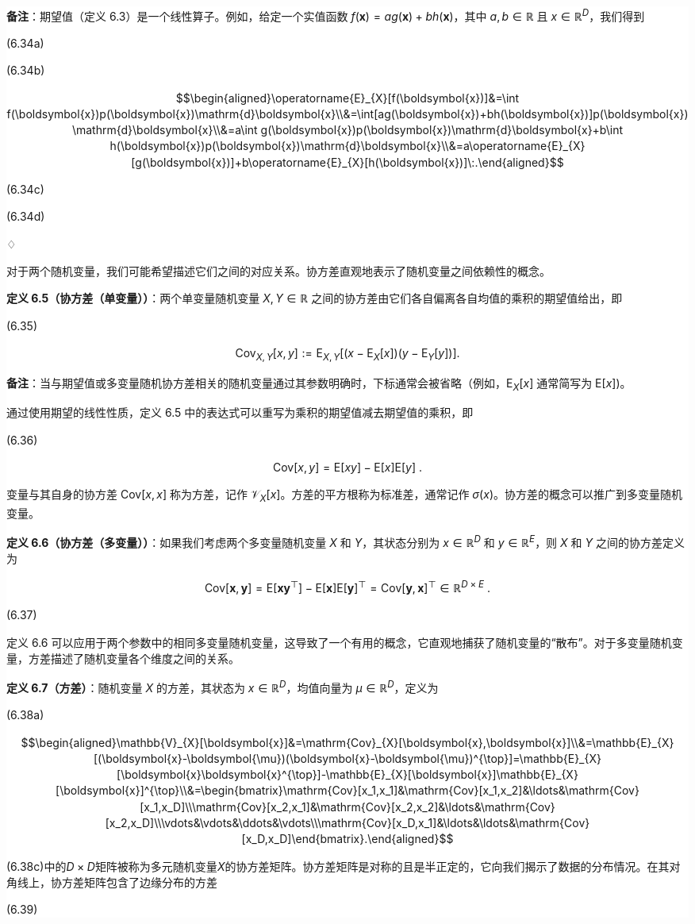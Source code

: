**备注**：期望值（定义 6.3）是一个线性算子。例如，给定一个实值函数 $f(\boldsymbol{x})=ag(\boldsymbol{x})+bh(\boldsymbol{x})$，其中 $a,b\in\mathbb{R}$ 且 $x\in\mathbb{R}^D$，我们得到

(6.34a)

(6.34b)

$$\begin{aligned}\operatorname{E}_{X}[f(\boldsymbol{x})]&=\int f(\boldsymbol{x})p(\boldsymbol{x})\mathrm{d}\boldsymbol{x}\\&=\int[ag(\boldsymbol{x})+bh(\boldsymbol{x})]p(\boldsymbol{x})\mathrm{d}\boldsymbol{x}\\&=a\int g(\boldsymbol{x})p(\boldsymbol{x})\mathrm{d}\boldsymbol{x}+b\int h(\boldsymbol{x})p(\boldsymbol{x})\mathrm{d}\boldsymbol{x}\\&=a\operatorname{E}_{X}[g(\boldsymbol{x})]+b\operatorname{E}_{X}[h(\boldsymbol{x})]\:.\end{aligned}$$

(6.34c)

(6.34d)

$\diamondsuit$

对于两个随机变量，我们可能希望描述它们之间的对应关系。协方差直观地表示了随机变量之间依赖性的概念。

**定义 6.5（协方差（单变量））**：两个单变量随机变量 $X,Y\in\mathbb{R}$ 之间的协方差由它们各自偏离各自均值的乘积的期望值给出，即

(6.35)

$$\mathrm{Cov}_{X,Y}[x,y]:=\mathrm{E}_{X,Y}\big[(x-\mathrm{E}_{X}[x])(y-\mathrm{E}_{Y}[y])\big].$$

**备注**：当与期望值或多变量随机协方差相关的随机变量通过其参数明确时，下标通常会被省略（例如，E$_X[x]$ 通常简写为 E$[x])$。

通过使用期望的线性性质，定义 6.5 中的表达式可以重写为乘积的期望值减去期望值的乘积，即

(6.36)

$$\mathrm{Cov}[x,y]=\mathrm{E}[xy]-\mathrm{E}[x]\mathrm{E}[y]\:.$$

变量与其自身的协方差 Cov$[x,x]$ 称为方差，记作 $\mathcal{V}_X[x]$。方差的平方根称为标准差，通常记作 $\sigma(x)$。协方差的概念可以推广到多变量随机变量。

**定义 6.6（协方差（多变量））**：如果我们考虑两个多变量随机变量 $X$ 和 $Y$，其状态分别为 $x\in\mathbb{R}^D$ 和 $y\in\mathbb{R}^E$，则 $X$ 和 $Y$ 之间的协方差定义为

$$\mathrm{Cov}[\boldsymbol{x},\boldsymbol{y}]=\mathrm{E}[\boldsymbol{x}\boldsymbol{y}^{\top}]-\mathrm{E}[\boldsymbol{x}]\mathrm{E}[\boldsymbol{y}]^{\top}=\mathrm{Cov}[\boldsymbol{y},\boldsymbol{x}]^{\top}\in\mathbb{R}^{D\times E}\:.$$

(6.37)

定义 6.6 可以应用于两个参数中的相同多变量随机变量，这导致了一个有用的概念，它直观地捕获了随机变量的“散布”。对于多变量随机变量，方差描述了随机变量各个维度之间的关系。

**定义 6.7（方差）**：随机变量 $X$ 的方差，其状态为 $x\in\mathbb{R}^D$，均值向量为 $\mu\in\mathbb{R}^D$，定义为

(6.38a)

$$\begin{aligned}\mathbb{V}_{X}[\boldsymbol{x}]&=\mathrm{Cov}_{X}[\boldsymbol{x},\boldsymbol{x}]\\&=\mathbb{E}_{X}[(\boldsymbol{x}-\boldsymbol{\mu})(\boldsymbol{x}-\boldsymbol{\mu})^{\top}]=\mathbb{E}_{X}[\boldsymbol{x}\boldsymbol{x}^{\top}]-\mathbb{E}_{X}[\boldsymbol{x}]\mathbb{E}_{X}[\boldsymbol{x}]^{\top}\\&=\begin{bmatrix}\mathrm{Cov}[x_1,x_1]&\mathrm{Cov}[x_1,x_2]&\ldots&\mathrm{Cov}[x_1,x_D]\\\mathrm{Cov}[x_2,x_1]&\mathrm{Cov}[x_2,x_2]&\ldots&\mathrm{Cov}[x_2,x_D]\\\vdots&\vdots&\ddots&\vdots\\\mathrm{Cov}[x_D,x_1]&\ldots&\ldots&\mathrm{Cov}[x_D,x_D]\end{bmatrix}.\end{aligned}$$

(6.38c)中的$D\times D$矩阵被称为多元随机变量$X$的协方差矩阵。协方差矩阵是对称的且是半正定的，它向我们揭示了数据的分布情况。在其对角线上，协方差矩阵包含了边缘分布的方差

(6.39)
